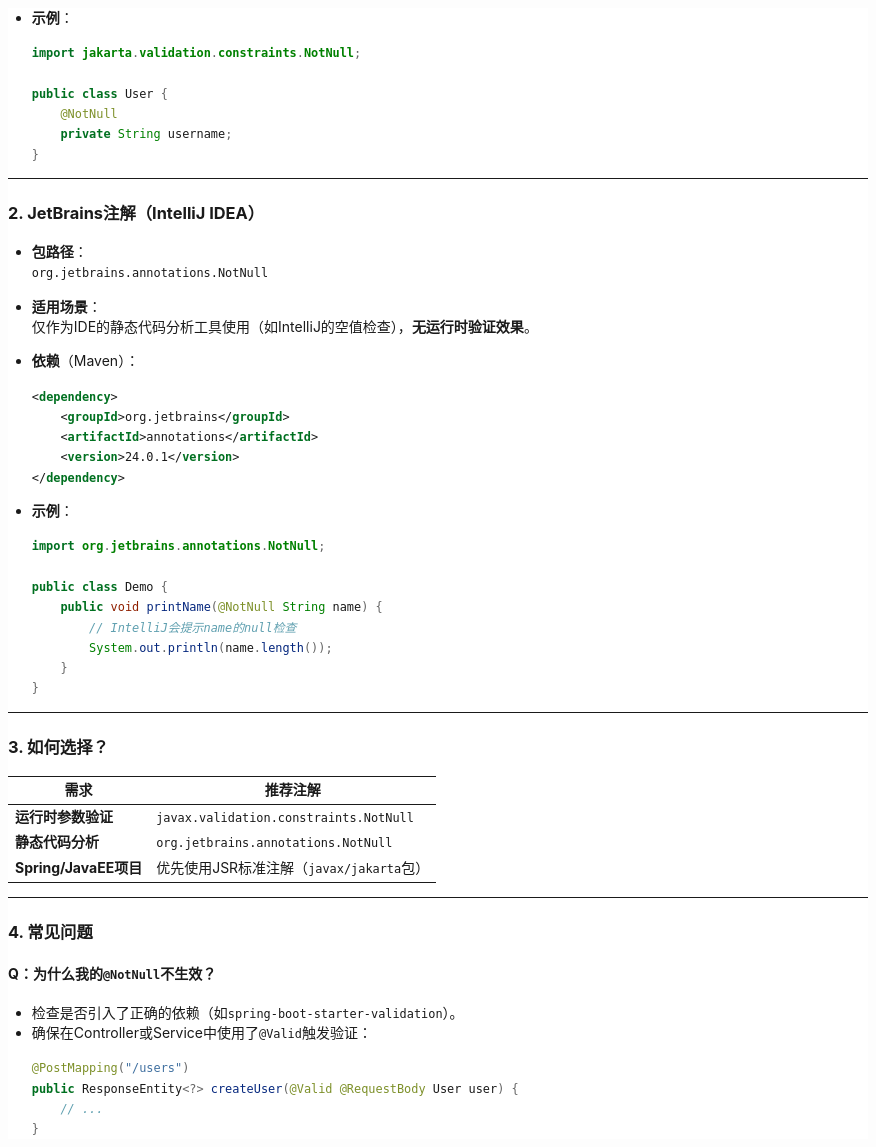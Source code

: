 - **示例**：  
  ```java
  import jakarta.validation.constraints.NotNull;

  public class User {
      @NotNull
      private String username;
  }
  ```

---

### **2. JetBrains注解（IntelliJ IDEA）**
- **包路径**：  
  `org.jetbrains.annotations.NotNull`

- **适用场景**：  
  仅作为IDE的静态代码分析工具使用（如IntelliJ的空值检查），**无运行时验证效果**。

- **依赖**（Maven）：  
  ```xml
  <dependency>
      <groupId>org.jetbrains</groupId>
      <artifactId>annotations</artifactId>
      <version>24.0.1</version>
  </dependency>
  ```

- **示例**：  
  ```java
  import org.jetbrains.annotations.NotNull;

  public class Demo {
      public void printName(@NotNull String name) { 
          // IntelliJ会提示name的null检查
          System.out.println(name.length());
      }
  }
  ```

---

### **3. 如何选择？**
| 需求                | 推荐注解                           |
|---------------------|----------------------------------|
| **运行时参数验证**   | `javax.validation.constraints.NotNull` |
| **静态代码分析**     | `org.jetbrains.annotations.NotNull`    |
| **Spring/JavaEE项目**| 优先使用JSR标准注解（`javax/jakarta`包） |

---

### **4. 常见问题**
#### **Q：为什么我的`@NotNull`不生效？**
- 检查是否引入了正确的依赖（如`spring-boot-starter-validation`）。
- 确保在Controller或Service中使用了`@Valid`触发验证：  
  ```java
  @PostMapping("/users")
  public ResponseEntity<?> createUser(@Valid @RequestBody User user) {
      // ...
  }
  ```
